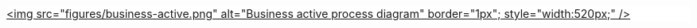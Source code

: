 <a href="figures/business-active.png" target="blank"><img src="figures/business-active.png"
alt="Business active process diagram" border="1px"; style="width:520px;" /></a>
